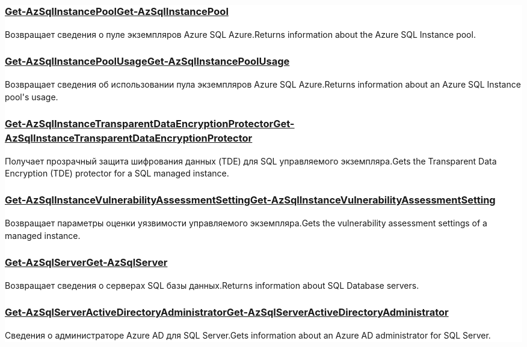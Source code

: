 ### [<span data-ttu-id="cd8a3-293">Get-AzSqlInstancePool</span><span class="sxs-lookup"><span data-stu-id="cd8a3-293">Get-AzSqlInstancePool</span></span>](Get-AzSqlInstancePool.md)
<span data-ttu-id="cd8a3-294">Возвращает сведения о пуле экземпляров Azure SQL Azure.</span><span class="sxs-lookup"><span data-stu-id="cd8a3-294">Returns information about the Azure SQL Instance pool.</span></span>

### [<span data-ttu-id="cd8a3-295">Get-AzSqlInstancePoolUsage</span><span class="sxs-lookup"><span data-stu-id="cd8a3-295">Get-AzSqlInstancePoolUsage</span></span>](Get-AzSqlInstancePoolUsage.md)
<span data-ttu-id="cd8a3-296">Возвращает сведения об использовании пула экземпляров Azure SQL Azure.</span><span class="sxs-lookup"><span data-stu-id="cd8a3-296">Returns information about an Azure SQL Instance pool's usage.</span></span>

### [<span data-ttu-id="cd8a3-297">Get-AzSqlInstanceTransparentDataEncryptionProtector</span><span class="sxs-lookup"><span data-stu-id="cd8a3-297">Get-AzSqlInstanceTransparentDataEncryptionProtector</span></span>](Get-AzSqlInstanceTransparentDataEncryptionProtector.md)
<span data-ttu-id="cd8a3-298">Получает прозрачный защита шифрования данных (TDE) для SQL управляемого экземпляра.</span><span class="sxs-lookup"><span data-stu-id="cd8a3-298">Gets the Transparent Data Encryption (TDE) protector for a SQL managed instance.</span></span>

### [<span data-ttu-id="cd8a3-299">Get-AzSqlInstanceVulnerabilityAssessmentSetting</span><span class="sxs-lookup"><span data-stu-id="cd8a3-299">Get-AzSqlInstanceVulnerabilityAssessmentSetting</span></span>](Get-AzSqlInstanceVulnerabilityAssessmentSetting.md)
<span data-ttu-id="cd8a3-300">Возвращает параметры оценки уязвимости управляемого экземпляра.</span><span class="sxs-lookup"><span data-stu-id="cd8a3-300">Gets the vulnerability assessment settings of a managed instance.</span></span>

### [<span data-ttu-id="cd8a3-301">Get-AzSqlServer</span><span class="sxs-lookup"><span data-stu-id="cd8a3-301">Get-AzSqlServer</span></span>](Get-AzSqlServer.md)
<span data-ttu-id="cd8a3-302">Возвращает сведения о серверах SQL базы данных.</span><span class="sxs-lookup"><span data-stu-id="cd8a3-302">Returns information about SQL Database servers.</span></span>

### [<span data-ttu-id="cd8a3-303">Get-AzSqlServerActiveDirectoryAdministrator</span><span class="sxs-lookup"><span data-stu-id="cd8a3-303">Get-AzSqlServerActiveDirectoryAdministrator</span></span>](Get-AzSqlServerActiveDirectoryAdministrator.md)
<span data-ttu-id="cd8a3-304">Сведения о администраторе Azure AD для SQL Server.</span><span class="sxs-lookup"><span data-stu-id="cd8a3-304">Gets information about an Azure AD administrator for SQL Server.</span></span>
